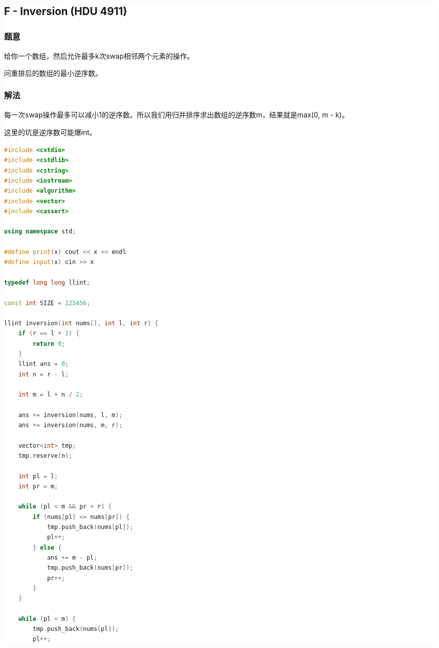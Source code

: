 ## F - Inversion (HDU 4911)

### 题意

给你一个数组，然后允许最多k次swap相邻两个元素的操作。

问重排后的数组的最小逆序数。

### 解法

每一次swap操作最多可以减小1的逆序数。所以我们用归并排序求出数组的逆序数m，结果就是max(0, m - k)。

这里的坑是逆序数可能爆int。

```cpp
#include <cstdio>
#include <cstdlib>
#include <cstring>
#include <iostream>
#include <algorithm>
#include <vector>
#include <cassert>

using namespace std;

#define print(x) cout << x << endl
#define input(x) cin >> x

typedef long long llint;

const int SIZE = 123456;

llint inversion(int nums[], int l, int r) {
    if (r == l + 1) {
        return 0;
    }
    llint ans = 0;
    int n = r - l;

    int m = l + n / 2;

    ans += inversion(nums, l, m);
    ans += inversion(nums, m, r);

    vector<int> tmp;
    tmp.reserve(n);

    int pl = l;
    int pr = m;

    while (pl < m && pr < r) {
        if (nums[pl] <= nums[pr]) {
            tmp.push_back(nums[pl]);
            pl++;
        } else {
            ans += m - pl;
            tmp.push_back(nums[pr]);
            pr++;
        }
    }

    while (pl < m) {
        tmp.push_back(nums[pl]);
        pl++;
```

[1]: https://vjudge.net/contest/283313#overview